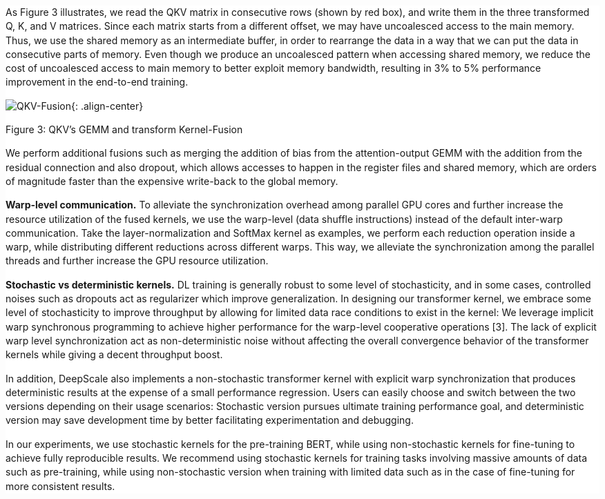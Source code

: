As Figure 3 illustrates, we read the QKV matrix in consecutive rows (shown by
red box), and write them in the three transformed Q, K, and V matrices. Since
each matrix starts from a different offset, we may have uncoalesced access to
the main memory. Thus, we use the shared memory as an intermediate buffer, in
order to rearrange the data in a way that we can put the data in consecutive
parts of memory. Even though we produce an uncoalesced pattern when accessing
shared memory, we reduce the cost of uncoalesced access to main memory to
better exploit memory bandwidth, resulting in 3% to 5% performance improvement
in the end-to-end training.

![QKV-Fusion](/assets/images/qkv_fusion.png){: .align-center}

Figure 3: QKV’s GEMM and transform Kernel-Fusion

We perform additional fusions such as merging the addition of bias from the
attention-output GEMM with the addition from the residual connection and also
dropout, which allows accesses to happen in the register files and shared
memory, which are orders of magnitude faster than the expensive write-back to
the global memory.

**Warp-level communication.** To alleviate the synchronization overhead among
parallel GPU cores and further increase the resource utilization of the fused
kernels, we use the warp-level (data shuffle instructions) instead of the
default inter-warp communication. Take the layer-normalization and SoftMax
kernel as examples, we perform each reduction operation inside a warp, while
distributing different reductions across different warps. This way, we
alleviate the synchronization among the parallel threads and further increase
the GPU resource utilization.

**Stochastic vs deterministic kernels.** DL training is generally robust to some
level of stochasticity, and in some cases, controlled noises such as dropouts
act as regularizer which improve generalization. In designing our transformer
kernel, we embrace some level of stochasticity to improve throughput by
allowing for limited data race conditions to exist in the kernel: We leverage
implicit warp synchronous programming to achieve higher performance for the
warp-level cooperative operations [3]. The lack of explicit warp level
synchronization act as non-deterministic noise without affecting the overall
convergence behavior of the transformer kernels while giving a decent
throughput boost.

In addition, DeepScale also implements a non-stochastic transformer kernel with
explicit warp synchronization that produces deterministic results  at the
expense of a small performance regression.  Users can easily choose and switch
between the two versions depending on their usage scenarios: Stochastic version
pursues ultimate training performance goal, and deterministic version may save
development time by better facilitating experimentation and debugging.

In our experiments, we use stochastic kernels for the pre-training BERT, while
using non-stochastic kernels for fine-tuning to achieve fully reproducible
results. We recommend using stochastic kernels for training tasks involving
massive amounts of data such as pre-training, while using non-stochastic
version when training with limited data such as in the case of fine-tuning for
more consistent results.
